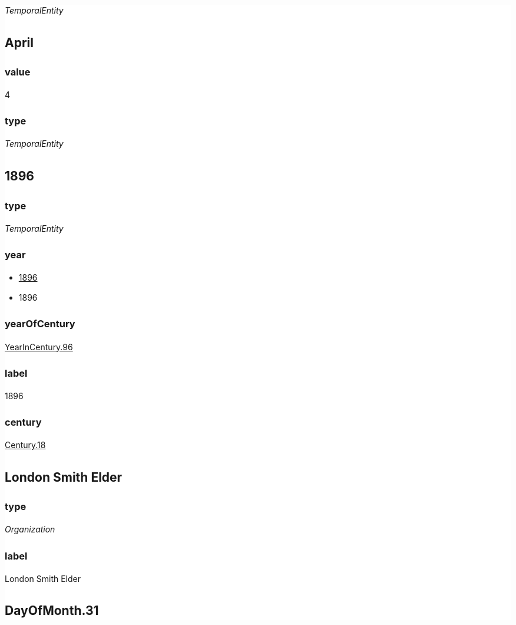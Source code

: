 
*TemporalEntity*

## April

### value


4

### type


*TemporalEntity*

## 1896

### type


*TemporalEntity*

### year

 - [1896](#1896)

 - 1896

### yearOfCentury


[YearInCentury.96](#YearInCentury.96)

### label


1896

### century


[Century.18](#Century.18)

## London Smith Elder

### type


*Organization*

### label


London Smith Elder

## DayOfMonth.31
